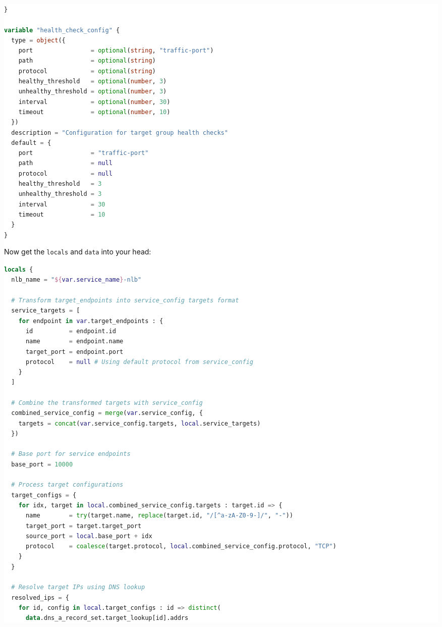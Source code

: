 ```terraform
}

variable "health_check_config" {
  type = object({
    port                = optional(string, "traffic-port")
    path                = optional(string)
    protocol            = optional(string)
    healthy_threshold   = optional(number, 3)
    unhealthy_threshold = optional(number, 3)
    interval            = optional(number, 30)
    timeout             = optional(number, 10)
  })
  description = "Configuration for target group health checks"
  default = {
    port                = "traffic-port"
    path                = null
    protocol            = null
    healthy_threshold   = 3
    unhealthy_threshold = 3
    interval            = 30
    timeout             = 10
  }
}

```

Now get the `locals` and `data` into your head:

```terraform
locals {
  nlb_name = "${var.service_name}-nlb"

  # Transform target_endpoints into service_config targets format
  service_targets = [
    for endpoint in var.target_endpoints : {
      id          = endpoint.id
      name        = endpoint.name
      target_port = endpoint.port
      protocol    = null # Using default protocol from service_config
    }
  ]

  # Combine the transformed targets with service_config
  combined_service_config = merge(var.service_config, {
    targets = concat(var.service_config.targets, local.service_targets)
  })

  # Base port for service endpoints
  base_port = 10000

  # Process target configurations
  target_configs = {
    for idx, target in local.combined_service_config.targets : target.id => {
      name        = try(target.name, replace(target.id, "/[^a-zA-Z0-9-]/", "-"))
      target_port = target.target_port
      source_port = local.base_port + idx
      protocol    = coalesce(target.protocol, local.combined_service_config.protocol, "TCP")
    }
  }

  # Resolve target IPs using DNS lookup
  resolved_ips = {
    for id, config in local.target_configs : id => distinct(
      data.dns_a_record_set.target_lookup[id].addrs
```